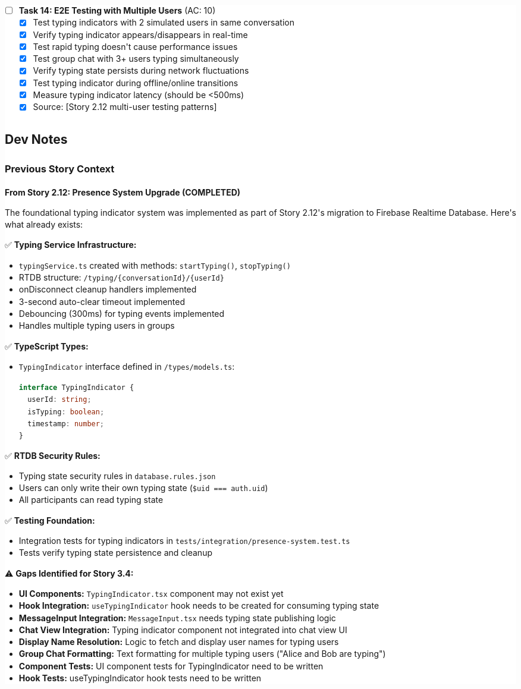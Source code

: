 - [ ] **Task 14: E2E Testing with Multiple Users** (AC: 10)
  - [x] Test typing indicators with 2 simulated users in same conversation
  - [x] Verify typing indicator appears/disappears in real-time
  - [x] Test rapid typing doesn't cause performance issues
  - [x] Test group chat with 3+ users typing simultaneously
  - [x] Verify typing state persists during network fluctuations
  - [x] Test typing indicator during offline/online transitions
  - [x] Measure typing indicator latency (should be <500ms)
  - [x] Source: [Story 2.12 multi-user testing patterns]

## Dev Notes

### Previous Story Context

**From Story 2.12: Presence System Upgrade (COMPLETED)**

The foundational typing indicator system was implemented as part of Story 2.12's migration to Firebase Realtime Database. Here's what already exists:

✅ **Typing Service Infrastructure:**
- `typingService.ts` created with methods: `startTyping()`, `stopTyping()`
- RTDB structure: `/typing/{conversationId}/{userId}`
- onDisconnect cleanup handlers implemented
- 3-second auto-clear timeout implemented
- Debouncing (300ms) for typing events implemented
- Handles multiple typing users in groups

✅ **TypeScript Types:**
- `TypingIndicator` interface defined in `/types/models.ts`:
  ```typescript
  interface TypingIndicator {
    userId: string;
    isTyping: boolean;
    timestamp: number;
  }
  ```

✅ **RTDB Security Rules:**
- Typing state security rules in `database.rules.json`
- Users can only write their own typing state (`$uid === auth.uid`)
- All participants can read typing state

✅ **Testing Foundation:**
- Integration tests for typing indicators in `tests/integration/presence-system.test.ts`
- Tests verify typing state persistence and cleanup

⚠️ **Gaps Identified for Story 3.4:**
- **UI Components:** `TypingIndicator.tsx` component may not exist yet
- **Hook Integration:** `useTypingIndicator` hook needs to be created for consuming typing state
- **MessageInput Integration:** `MessageInput.tsx` needs typing state publishing logic
- **Chat View Integration:** Typing indicator component not integrated into chat view UI
- **Display Name Resolution:** Logic to fetch and display user names for typing users
- **Group Chat Formatting:** Text formatting for multiple typing users ("Alice and Bob are typing")
- **Component Tests:** UI component tests for TypingIndicator need to be written
- **Hook Tests:** useTypingIndicator hook tests need to be written
